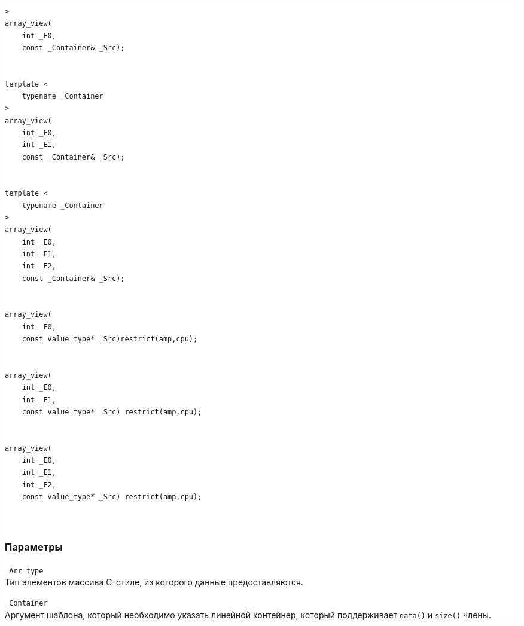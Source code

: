 ```  
>  
array_view(
    int _E0,  
    const _Container& _Src);

 
template <
    typename _Container  
>  
array_view(
    int _E0,  
    int _E1,  
    const _Container& _Src);

 
template <
    typename _Container  
>  
array_view(
    int _E0,  
    int _E1,  
    int _E2,  
    const _Container& _Src);

 
array_view(
    int _E0,  
    const value_type* _Src)restrict(amp,cpu);

 
array_view(
    int _E0,  
    int _E1,  
    const value_type* _Src) restrict(amp,cpu);

 
array_view(
    int _E0,  
    int _E1,  
    int _E2,  
    const value_type* _Src) restrict(amp,cpu);

 
```  
  
### <a name="parameters"></a>Параметры  
 `_Arr_type`  
 Тип элементов массива C-стиле, из которого данные предоставляются.  
  
 `_Container`  
 Аргумент шаблона, который необходимо указать линейной контейнер, который поддерживает `data()` и `size()` члены.  
  